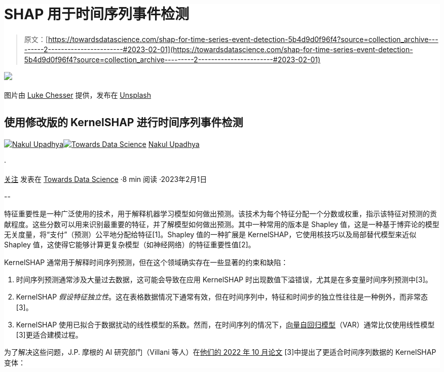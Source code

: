 # SHAP 用于时间序列事件检测

> 原文：[https://towardsdatascience.com/shap-for-time-series-event-detection-5b4d9d0f96f4?source=collection_archive---------2-----------------------#2023-02-01](https://towardsdatascience.com/shap-for-time-series-event-detection-5b4d9d0f96f4?source=collection_archive---------2-----------------------#2023-02-01)

![](../Images/b724a3e58b563f104352ce857ee365b2.png)

图片由 [Luke Chesser](https://unsplash.com/@lukechesser?utm_source=medium&utm_medium=referral) 提供，发布在 [Unsplash](https://unsplash.com/?utm_source=medium&utm_medium=referral)

## 使用修改版的 KernelSHAP 进行时间序列事件检测

[](https://medium.com/@upadhyan?source=post_page-----5b4d9d0f96f4--------------------------------)[![Nakul Upadhya](../Images/336cb21272e9b1f098177adbde50e92e.png)](https://medium.com/@upadhyan?source=post_page-----5b4d9d0f96f4--------------------------------)[](https://towardsdatascience.com/?source=post_page-----5b4d9d0f96f4--------------------------------)[![Towards Data Science](../Images/a6ff2676ffcc0c7aad8aaf1d79379785.png)](https://towardsdatascience.com/?source=post_page-----5b4d9d0f96f4--------------------------------) [Nakul Upadhya](https://medium.com/@upadhyan?source=post_page-----5b4d9d0f96f4--------------------------------)

·

[关注](https://medium.com/m/signin?actionUrl=https%3A%2F%2Fmedium.com%2F_%2Fsubscribe%2Fuser%2F4d9dddc62a80&operation=register&redirect=https%3A%2F%2Ftowardsdatascience.com%2Fshap-for-time-series-event-detection-5b4d9d0f96f4&user=Nakul+Upadhya&userId=4d9dddc62a80&source=post_page-4d9dddc62a80----5b4d9d0f96f4---------------------post_header-----------) 发表在 [Towards Data Science](https://towardsdatascience.com/?source=post_page-----5b4d9d0f96f4--------------------------------) ·8 min 阅读 ·2023年2月1日[](https://medium.com/m/signin?actionUrl=https%3A%2F%2Fmedium.com%2F_%2Fvote%2Ftowards-data-science%2F5b4d9d0f96f4&operation=register&redirect=https%3A%2F%2Ftowardsdatascience.com%2Fshap-for-time-series-event-detection-5b4d9d0f96f4&user=Nakul+Upadhya&userId=4d9dddc62a80&source=-----5b4d9d0f96f4---------------------clap_footer-----------)

--

[](https://medium.com/m/signin?actionUrl=https%3A%2F%2Fmedium.com%2F_%2Fbookmark%2Fp%2F5b4d9d0f96f4&operation=register&redirect=https%3A%2F%2Ftowardsdatascience.com%2Fshap-for-time-series-event-detection-5b4d9d0f96f4&source=-----5b4d9d0f96f4---------------------bookmark_footer-----------)

特征重要性是一种广泛使用的技术，用于解释机器学习模型如何做出预测。该技术为每个特征分配一个分数或权重，指示该特征对预测的贡献程度。这些分数可以用来识别最重要的特征，并了解模型如何做出预测。其中一种常用的版本是 Shapley 值，这是一种基于博弈论的模型无关度量，将“支付”（预测）公平地分配给特征[1]。Shapley 值的一种扩展是 KernelSHAP，它使用核技巧以及局部替代模型来近似 Shapley 值，这使得它能够计算更复杂模型（如神经网络）的特征重要性值[2]。

KernelSHAP 通常用于解释时间序列预测，但在这个领域确实存在一些显著的约束和缺陷：

1.  时间序列预测通常涉及大量过去数据，这可能会导致在应用 KernelSHAP 时出现数值下溢错误，尤其是在多变量时间序列预测中[3]。

1.  KernelSHAP *假设特征独立性*。这在表格数据情况下通常有效，但在时间序列中，特征和时间步的独立性往往是一种例外，而非常态[3]。

1.  KernelSHAP 使用已拟合于数据扰动的线性模型的系数。然而，在时间序列的情况下，[向量自回归模型](https://online.stat.psu.edu/stat510/lesson/11/11.2)（VAR）通常比仅使用线性模型[3]更适合建模过程。

为了解决这些问题，J.P. 摩根的 AI 研究部门（Villani 等人）在[他们的 2022 年 10 月论文](https://arxiv.org/abs/2210.02176) [3]中提出了更适合时间序列数据的 KernelSHAP 变体：
